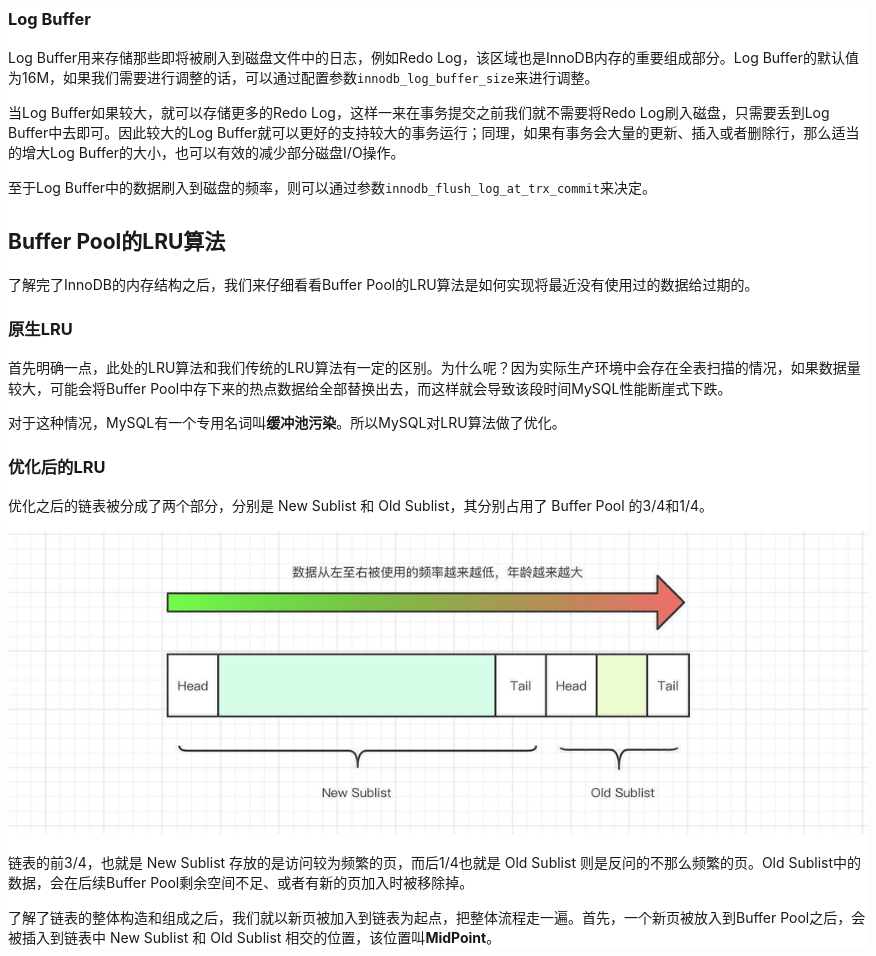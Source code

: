 

### Log Buffer

Log Buffer用来存储那些即将被刷入到磁盘文件中的日志，例如Redo Log，该区域也是InnoDB内存的重要组成部分。Log Buffer的默认值为16M，如果我们需要进行调整的话，可以通过配置参数`innodb_log_buffer_size`来进行调整。

当Log Buffer如果较大，就可以存储更多的Redo Log，这样一来在事务提交之前我们就不需要将Redo Log刷入磁盘，只需要丢到Log Buffer中去即可。因此较大的Log Buffer就可以更好的支持较大的事务运行；同理，如果有事务会大量的更新、插入或者删除行，那么适当的增大Log Buffer的大小，也可以有效的减少部分磁盘I/O操作。

至于Log Buffer中的数据刷入到磁盘的频率，则可以通过参数`innodb_flush_log_at_trx_commit`来决定。



## Buffer Pool的LRU算法

了解完了InnoDB的内存结构之后，我们来仔细看看Buffer Pool的LRU算法是如何实现将最近没有使用过的数据给过期的。



### 原生LRU

首先明确一点，此处的LRU算法和我们传统的LRU算法有一定的区别。为什么呢？因为实际生产环境中会存在全表扫描的情况，如果数据量较大，可能会将Buffer Pool中存下来的热点数据给全部替换出去，而这样就会导致该段时间MySQL性能断崖式下跌。

对于这种情况，MySQL有一个专用名词叫**缓冲池污染**。所以MySQL对LRU算法做了优化。



### 优化后的LRU

优化之后的链表被分成了两个部分，分别是 New Sublist 和 Old Sublist，其分别占用了 Buffer Pool 的3/4和1/4。

![](/images/mysql/23084/optimized-lru.jpeg)

链表的前3/4，也就是 New Sublist 存放的是访问较为频繁的页，而后1/4也就是 Old Sublist 则是反问的不那么频繁的页。Old Sublist中的数据，会在后续Buffer Pool剩余空间不足、或者有新的页加入时被移除掉。

了解了链表的整体构造和组成之后，我们就以新页被加入到链表为起点，把整体流程走一遍。首先，一个新页被放入到Buffer Pool之后，会被插入到链表中 New Sublist 和 Old Sublist 相交的位置，该位置叫**MidPoint**。
